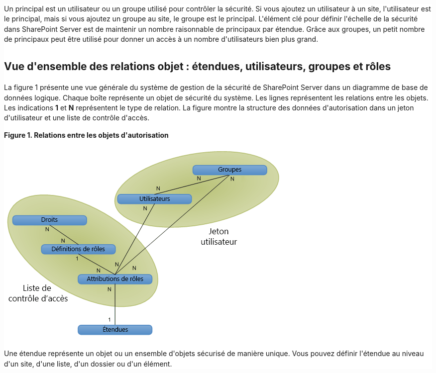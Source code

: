     
    
Un principal est un utilisateur ou un groupe utilisé pour contrôler la sécurité. Si vous ajoutez un utilisateur à un site, l'utilisateur est le principal, mais si vous ajoutez un groupe au site, le groupe est le principal. L'élément clé pour définir l'échelle de la sécurité dans SharePoint Server est de maintenir un nombre raisonnable de principaux par étendue. Grâce aux groupes, un petit nombre de principaux peut être utilisé pour donner un accès à un nombre d'utilisateurs bien plus grand.
  
    
    

## Vue d'ensemble des relations objet : étendues, utilisateurs, groupes et rôles
<a name="SP15_AuthorizationUsersGroupsAndObjectModel_HighLevelViewOfObjectRelations"> </a>

La figure 1 présente une vue générale du système de gestion de la sécurité de SharePoint Server dans un diagramme de base de données logique. Chaque boîte représente un objet de sécurité du système. Les lignes représentent les relations entre les objets. Les indications **1** et **N** représentent le type de relation. La figure montre la structure des données d'autorisation dans un jeton d'utilisateur et une liste de contrôle d'accès.
  
    
    

**Figure 1. Relations entre les objets d'autorisation**

  
    
    

  
    
    
![Relations entre les objets d'autorisation](images/4a1e594e-cc3b-4bd6-bfe7-27568e30bb2b.gif)
  
    
    
Une étendue représente un objet ou un ensemble d'objets sécurisé de manière unique. Vous pouvez définir l'étendue au niveau d'un site, d'une liste, d'un dossier ou d'un élément.
  